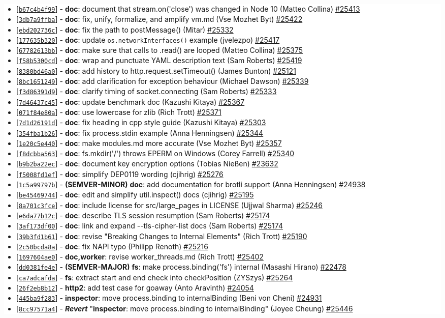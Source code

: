 * [[`b67c4b4f99`](https://github.com/nodejs/node/commit/b67c4b4f99)] - **doc**: document that stream.on('close') was changed in Node 10 (Matteo Collina) [#25413](https://github.com/nodejs/node/pull/25413)
* [[`3db7a9ffba`](https://github.com/nodejs/node/commit/3db7a9ffba)] - **doc**: fix, unify, formalize, and amplify vm.md (Vse Mozhet Byt) [#25422](https://github.com/nodejs/node/pull/25422)
* [[`ebd202736c`](https://github.com/nodejs/node/commit/ebd202736c)] - **doc**: fix the path to postMessage() (Mitar) [#25332](https://github.com/nodejs/node/pull/25332)
* [[`177635b320`](https://github.com/nodejs/node/commit/177635b320)] - **doc**: update `os.networkInterfaces()` example (jvelezpo) [#25417](https://github.com/nodejs/node/pull/25417)
* [[`67782613bb`](https://github.com/nodejs/node/commit/67782613bb)] - **doc**: make sure that calls to .read() are looped (Matteo Collina) [#25375](https://github.com/nodejs/node/pull/25375)
* [[`f58b5300cd`](https://github.com/nodejs/node/commit/f58b5300cd)] - **doc**: wrap and punctuate YAML description text (Sam Roberts) [#25419](https://github.com/nodejs/node/pull/25419)
* [[`8380bd46a0`](https://github.com/nodejs/node/commit/8380bd46a0)] - **doc**: add history to http.request.setTimeout() (James Bunton) [#25121](https://github.com/nodejs/node/pull/25121)
* [[`8bc1651249`](https://github.com/nodejs/node/commit/8bc1651249)] - **doc**: add clarification for exception behaviour (Michael Dawson) [#25339](https://github.com/nodejs/node/pull/25339)
* [[`f3d86391d9`](https://github.com/nodejs/node/commit/f3d86391d9)] - **doc**: clarify timing of socket.connecting (Sam Roberts) [#25333](https://github.com/nodejs/node/pull/25333)
* [[`7d46437c45`](https://github.com/nodejs/node/commit/7d46437c45)] - **doc**: update benchmark doc (Kazushi Kitaya) [#25367](https://github.com/nodejs/node/pull/25367)
* [[`071f84e80a`](https://github.com/nodejs/node/commit/071f84e80a)] - **doc**: use lowercase for zlib (Rich Trott) [#25371](https://github.com/nodejs/node/pull/25371)
* [[`7d1d26191d`](https://github.com/nodejs/node/commit/7d1d26191d)] - **doc**: fix heading in cpp style guide (Kazushi Kitaya) [#25303](https://github.com/nodejs/node/pull/25303)
* [[`354fba1b26`](https://github.com/nodejs/node/commit/354fba1b26)] - **doc**: fix process.stdin example (Anna Henningsen) [#25344](https://github.com/nodejs/node/pull/25344)
* [[`1e20c5e440`](https://github.com/nodejs/node/commit/1e20c5e440)] - **doc**: make modules.md more accurate (Vse Mozhet Byt) [#25357](https://github.com/nodejs/node/pull/25357)
* [[`f8dcbba563`](https://github.com/nodejs/node/commit/f8dcbba563)] - **doc**: fs.mkdir('/') throws EPERM on Windows (Corey Farrell) [#25340](https://github.com/nodejs/node/pull/25340)
* [[`b9b2ba22ec`](https://github.com/nodejs/node/commit/b9b2ba22ec)] - **doc**: document key encryption options (Tobias Nießen) [#23632](https://github.com/nodejs/node/pull/23632)
* [[`f5008fd1ef`](https://github.com/nodejs/node/commit/f5008fd1ef)] - **doc**: simplify DEP0119 wording (cjihrig) [#25276](https://github.com/nodejs/node/pull/25276)
* [[`1c5a99797b`](https://github.com/nodejs/node/commit/1c5a99797b)] - **(SEMVER-MINOR)** **doc**: add documentation for brotli support (Anna Henningsen) [#24938](https://github.com/nodejs/node/pull/24938)
* [[`be45469744`](https://github.com/nodejs/node/commit/be45469744)] - **doc**: edit and simplify util.inspect() docs (cjihrig) [#25195](https://github.com/nodejs/node/pull/25195)
* [[`8a701c3fce`](https://github.com/nodejs/node/commit/8a701c3fce)] - **doc**: include license for src/large\_pages in LICENSE (Ujjwal Sharma) [#25246](https://github.com/nodejs/node/pull/25246)
* [[`e6da77b12c`](https://github.com/nodejs/node/commit/e6da77b12c)] - **doc**: describe TLS session resumption (Sam Roberts) [#25174](https://github.com/nodejs/node/pull/25174)
* [[`3af173df00`](https://github.com/nodejs/node/commit/3af173df00)] - **doc**: link and expand --tls-cipher-list docs (Sam Roberts) [#25174](https://github.com/nodejs/node/pull/25174)
* [[`39b3fd1b61`](https://github.com/nodejs/node/commit/39b3fd1b61)] - **doc**: revise "Breaking Changes to Internal Elements" (Rich Trott) [#25190](https://github.com/nodejs/node/pull/25190)
* [[`2c50bcda8a`](https://github.com/nodejs/node/commit/2c50bcda8a)] - **doc**: fix NAPI typo (Philipp Renoth) [#25216](https://github.com/nodejs/node/pull/25216)
* [[`1697604ae0`](https://github.com/nodejs/node/commit/1697604ae0)] - **doc,worker**: revise worker\_threads.md (Rich Trott) [#25402](https://github.com/nodejs/node/pull/25402)
* [[`dd0381fe4e`](https://github.com/nodejs/node/commit/dd0381fe4e)] - **(SEMVER-MAJOR)** **fs**: make process.binding('fs') internal (Masashi Hirano) [#22478](https://github.com/nodejs/node/pull/22478)
* [[`ca7adcafda`](https://github.com/nodejs/node/commit/ca7adcafda)] - **fs**: extract start and end check into checkPosition (ZYSzys) [#25264](https://github.com/nodejs/node/pull/25264)
* [[`26f2eb8b12`](https://github.com/nodejs/node/commit/26f2eb8b12)] - **http2**: add test case for goaway (Anto Aravinth) [#24054](https://github.com/nodejs/node/pull/24054)
* [[`445ba9f283`](https://github.com/nodejs/node/commit/445ba9f283)] - **inspector**: move process.binding to internalBinding (Beni von Cheni) [#24931](https://github.com/nodejs/node/pull/24931)
* [[`8cc97571a4`](https://github.com/nodejs/node/commit/8cc97571a4)] - ***Revert*** "**inspector**: move process.binding to internalBinding" (Joyee Cheung) [#25446](https://github.com/nodejs/node/pull/25446)